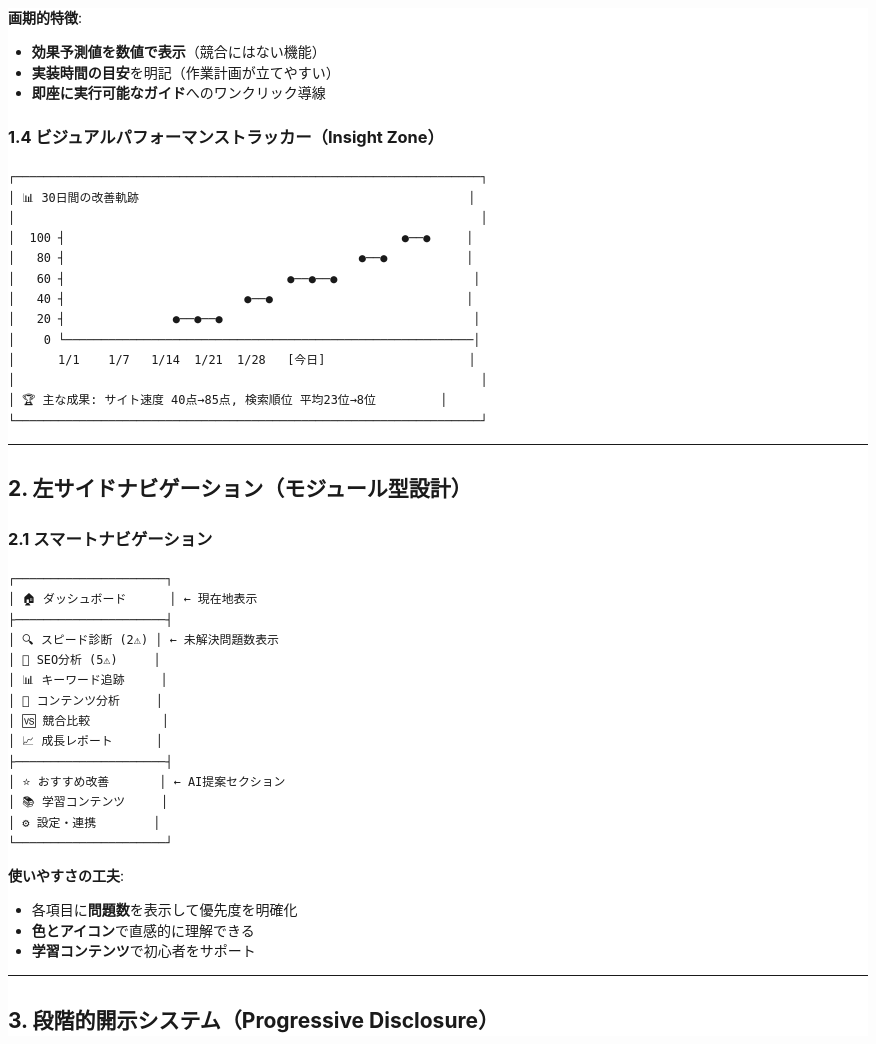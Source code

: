 **画期的特徴**:
- **効果予測値を数値で表示**（競合にはない機能）
- **実装時間の目安**を明記（作業計画が立てやすい）
- **即座に実行可能なガイド**へのワンクリック導線

### 1.4 ビジュアルパフォーマンストラッカー（Insight Zone）
```
┌─────────────────────────────────────────────────────────────────┐
│ 📊 30日間の改善軌跡                                              │
│                                                                 │
│  100 ┤                                               ●──●     │
│   80 ┤                                         ●──●           │
│   60 ┤                               ●──●──●                   │
│   40 ┤                         ●──●                           │
│   20 ┤               ●──●──●                                   │
│    0 └─────────────────────────────────────────────────────────│
│      1/1    1/7   1/14  1/21  1/28   [今日]                    │
│                                                                 │
│ 🏆 主な成果: サイト速度 40点→85点, 検索順位 平均23位→8位         │
└─────────────────────────────────────────────────────────────────┘
```

---

## 2. 左サイドナビゲーション（モジュール型設計）

### 2.1 スマートナビゲーション
```
┌─────────────────────┐
│ 🏠 ダッシュボード      │ ← 現在地表示
├─────────────────────┤
│ 🔍 スピード診断 (2⚠) │ ← 未解決問題数表示
│ 📝 SEO分析 (5⚠)     │
│ 📊 キーワード追跡     │
│ 🎯 コンテンツ分析     │
│ 🆚 競合比較          │
│ 📈 成長レポート      │
├─────────────────────┤
│ ⭐ おすすめ改善       │ ← AI提案セクション
│ 📚 学習コンテンツ     │
│ ⚙ 設定・連携        │
└─────────────────────┘
```

**使いやすさの工夫**:
- 各項目に**問題数**を表示して優先度を明確化
- **色とアイコン**で直感的に理解できる
- **学習コンテンツ**で初心者をサポート

---

## 3. 段階的開示システム（Progressive Disclosure）
